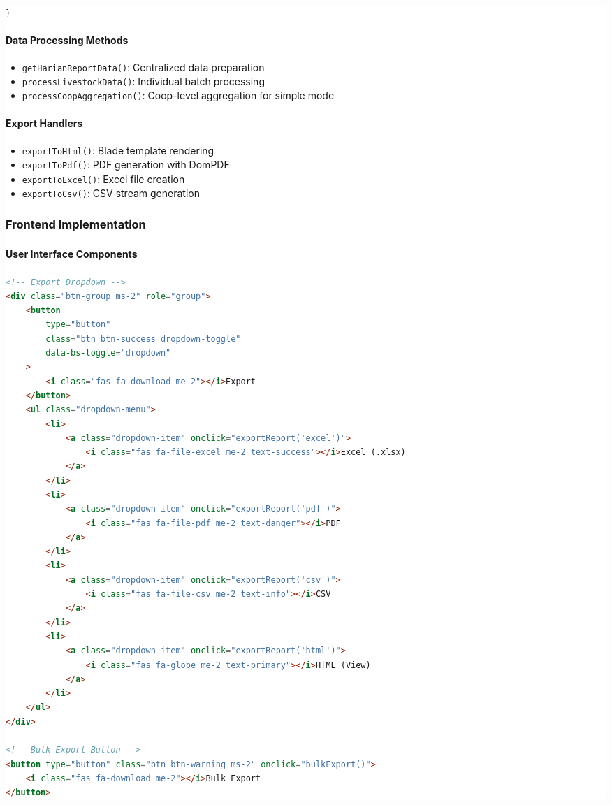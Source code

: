 ```php
}
```

#### Data Processing Methods

-   `getHarianReportData()`: Centralized data preparation
-   `processLivestockData()`: Individual batch processing
-   `processCoopAggregation()`: Coop-level aggregation for simple mode

#### Export Handlers

-   `exportToHtml()`: Blade template rendering
-   `exportToPdf()`: PDF generation with DomPDF
-   `exportToExcel()`: Excel file creation
-   `exportToCsv()`: CSV stream generation

### Frontend Implementation

#### User Interface Components

```html
<!-- Export Dropdown -->
<div class="btn-group ms-2" role="group">
    <button
        type="button"
        class="btn btn-success dropdown-toggle"
        data-bs-toggle="dropdown"
    >
        <i class="fas fa-download me-2"></i>Export
    </button>
    <ul class="dropdown-menu">
        <li>
            <a class="dropdown-item" onclick="exportReport('excel')">
                <i class="fas fa-file-excel me-2 text-success"></i>Excel (.xlsx)
            </a>
        </li>
        <li>
            <a class="dropdown-item" onclick="exportReport('pdf')">
                <i class="fas fa-file-pdf me-2 text-danger"></i>PDF
            </a>
        </li>
        <li>
            <a class="dropdown-item" onclick="exportReport('csv')">
                <i class="fas fa-file-csv me-2 text-info"></i>CSV
            </a>
        </li>
        <li>
            <a class="dropdown-item" onclick="exportReport('html')">
                <i class="fas fa-globe me-2 text-primary"></i>HTML (View)
            </a>
        </li>
    </ul>
</div>

<!-- Bulk Export Button -->
<button type="button" class="btn btn-warning ms-2" onclick="bulkExport()">
    <i class="fas fa-download me-2"></i>Bulk Export
</button>
```
